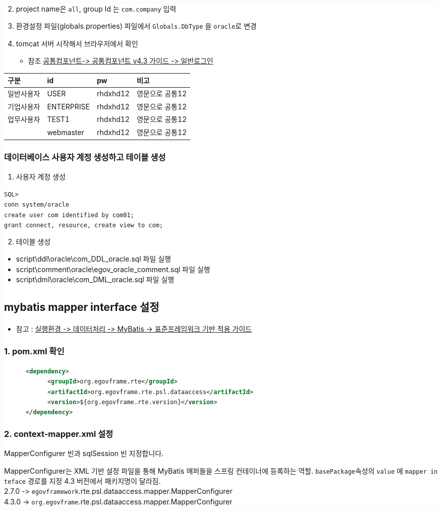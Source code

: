 2. project name은 `all`, group Id 는 `com.company` 입력  

3. 환경설정 파일(globals.properties) 파일에서 `Globals.DbType` 을 `oracle`로 변경  

4. tomcat 서버 시작해서 브라우저에서 확인
   - 참조 [공통컴포넌트-> 공통컴포넌트 v4.3 가이드 -> 일반로그인 ](https://www.egovframe.go.kr/wiki/doku.php?id=egovframework:com:v4.3:uat:일반로그인) 

|구분|id|pw|비고|
|:-|:-|:-|:-|
|일반사용자|	USER|	rhdxhd12|	영문으로 공통12|
|기업사용자|	ENTERPRISE|	rhdxhd12|	영문으로 공통12|
|업무사용자|	TEST1|	rhdxhd12|	영문으로 공통12|
|           |webmaster	|rhdxhd12|	영문으로 공통12|



### 데이터베이스 사용자 계정 생성하고 테이블 생성
1. 사용자 계정 생성
```
SQL> 
conn system/oracle
create user com identified by com01;
grant connect, resource, create view to com;
```
2. 테이블 생성  
- script\ddl\oracle\com_DDL_oracle.sql 파일 실행
- script\comment\oracle\egov_oracle_comment.sql 파일 실행
- script\dml\oracle\com_DML_oracle.sql 파일 실행


## mybatis mapper interface 설정

- 참고 : [실행환경 -> 데이터처리 -> MyBatis -> 표준프레임워크 기반 적용 가이드](https://www.egovframe.go.kr/wiki/doku.php?id=egovframework:rte2:psl:dataaccess:mybatisguide)  


### 1. pom.xml 확인
```xml
      <dependency>
		    <groupId>org.egovframe.rte</groupId>
		    <artifactId>org.egovframe.rte.psl.dataaccess</artifactId>
		    <version>${org.egovframe.rte.version}</version>
      </dependency>
```

### 2. context-mapper.xml 설정
MapperConfigurer 빈과 sqlSession 빈 지정합니다.  

MapperConfigurer는 XML 기반 설정 파일을 통해 MyBatis 매퍼들을 스프링 컨테이너에 등록하는 역할.  `basePackage`속성의 `value` 에 `mapper inteface` 경로를 지정
4.3 버전에서 패키지명이 달라짐.  
2.7.0 -> `egovframework`.rte.psl.dataaccess.mapper.MapperConfigurer   
4.3.0 -> `org.egovframe`.rte.psl.dataaccess.mapper.MapperConfigurer  
